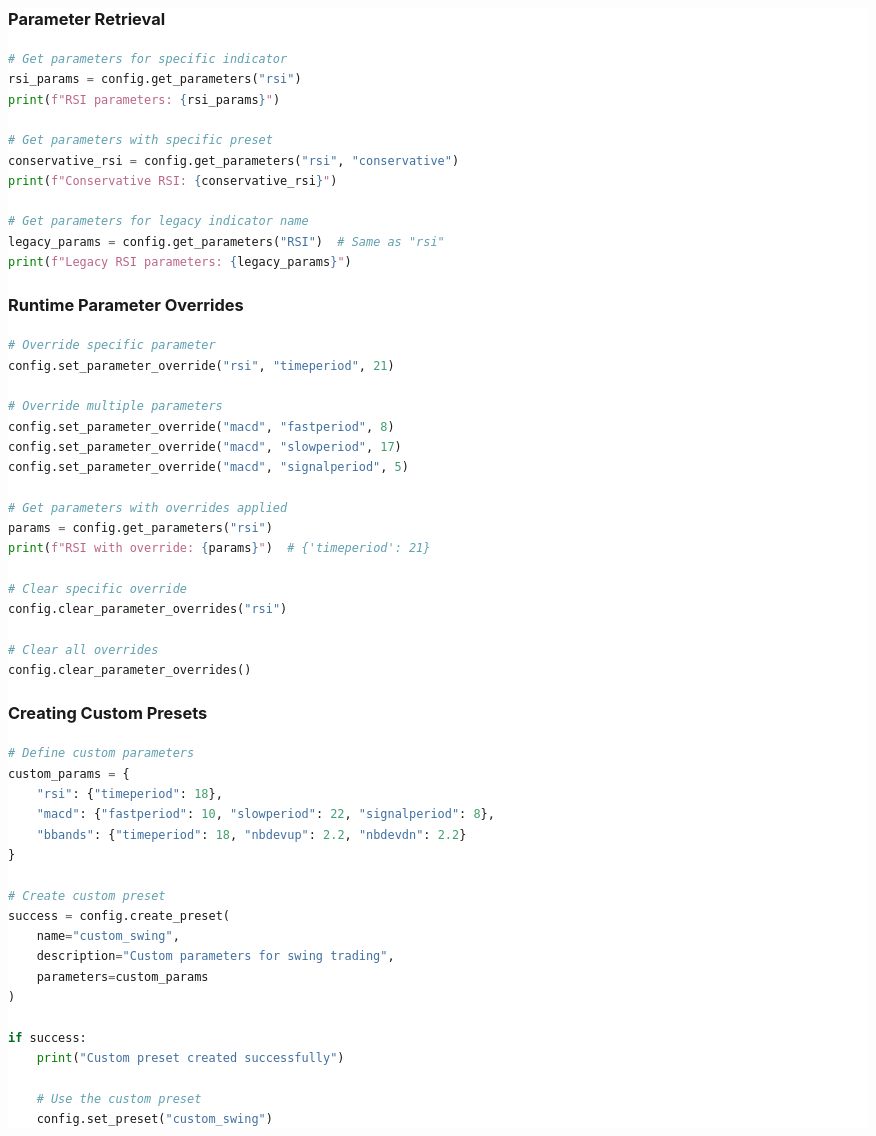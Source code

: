 ### Parameter Retrieval

```python
# Get parameters for specific indicator
rsi_params = config.get_parameters("rsi")
print(f"RSI parameters: {rsi_params}")

# Get parameters with specific preset
conservative_rsi = config.get_parameters("rsi", "conservative")
print(f"Conservative RSI: {conservative_rsi}")

# Get parameters for legacy indicator name
legacy_params = config.get_parameters("RSI")  # Same as "rsi"
print(f"Legacy RSI parameters: {legacy_params}")
```

### Runtime Parameter Overrides

```python
# Override specific parameter
config.set_parameter_override("rsi", "timeperiod", 21)

# Override multiple parameters
config.set_parameter_override("macd", "fastperiod", 8)
config.set_parameter_override("macd", "slowperiod", 17)
config.set_parameter_override("macd", "signalperiod", 5)

# Get parameters with overrides applied
params = config.get_parameters("rsi")
print(f"RSI with override: {params}")  # {'timeperiod': 21}

# Clear specific override
config.clear_parameter_overrides("rsi")

# Clear all overrides
config.clear_parameter_overrides()
```

### Creating Custom Presets

```python
# Define custom parameters
custom_params = {
    "rsi": {"timeperiod": 18},
    "macd": {"fastperiod": 10, "slowperiod": 22, "signalperiod": 8},
    "bbands": {"timeperiod": 18, "nbdevup": 2.2, "nbdevdn": 2.2}
}

# Create custom preset
success = config.create_preset(
    name="custom_swing",
    description="Custom parameters for swing trading",
    parameters=custom_params
)

if success:
    print("Custom preset created successfully")
    
    # Use the custom preset
    config.set_preset("custom_swing")
```
